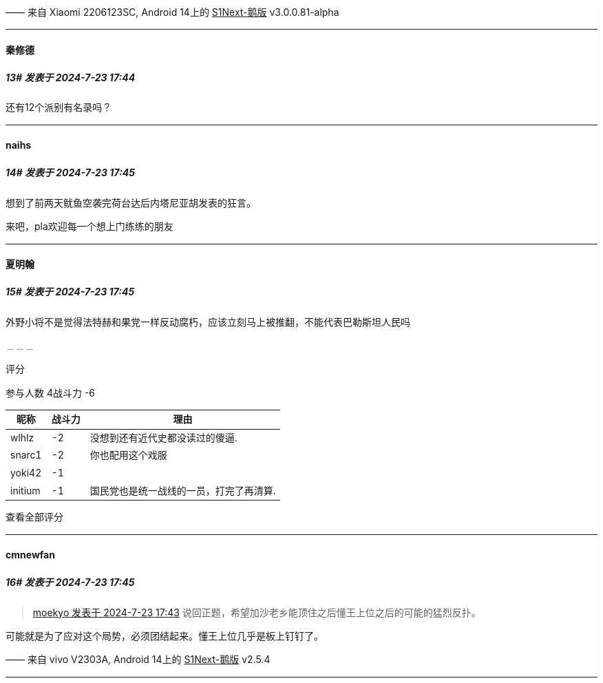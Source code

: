 —— 来自 Xiaomi 2206123SC, Android 14上的 [S1Next-鹅版](https://github.com/ykrank/S1-Next/releases) v3.0.0.81-alpha

*****

####  秦修德  
##### 13#       发表于 2024-7-23 17:44

还有12个派别有名录吗？

*****

####  naihs  
##### 14#       发表于 2024-7-23 17:45

想到了前两天鱿鱼空袭完荷台达后内塔尼亚胡发表的狂言。

来吧，pla欢迎每一个想上门练练的朋友

*****

####  夏明翰  
##### 15#       发表于 2024-7-23 17:45

外野小将不是觉得法特赫和果党一样反动腐朽，应该立刻马上被推翻，不能代表巴勒斯坦人民吗

﹍﹍﹍

评分

 参与人数 4战斗力 -6

|昵称|战斗力|理由|
|----|---|---|
| wlhlz|-2|没想到还有近代史都没读过的傻逼.|
| snarc1|-2|你也配用这个戏服|
| yoki42|-1||
| initium|-1|国民党也是统一战线的一员，打完了再清算.|

查看全部评分

*****

####  cmnewfan  
##### 16#       发表于 2024-7-23 17:45

<blockquote><a href="httphttps://bbs.saraba1st.com/2b/forum.php?mod=redirect&amp;goto=findpost&amp;pid=65675631&amp;ptid=2192478" target="_blank">moekyo 发表于 2024-7-23 17:43</a>
说回正题，希望加沙老乡能顶住之后懂王上位之后的可能的猛烈反扑。</blockquote>
可能就是为了应对这个局势，必须团结起来。懂王上位几乎是板上钉钉了。

—— 来自 vivo V2303A, Android 14上的 [S1Next-鹅版](https://github.com/ykrank/S1-Next/releases) v2.5.4

*****
